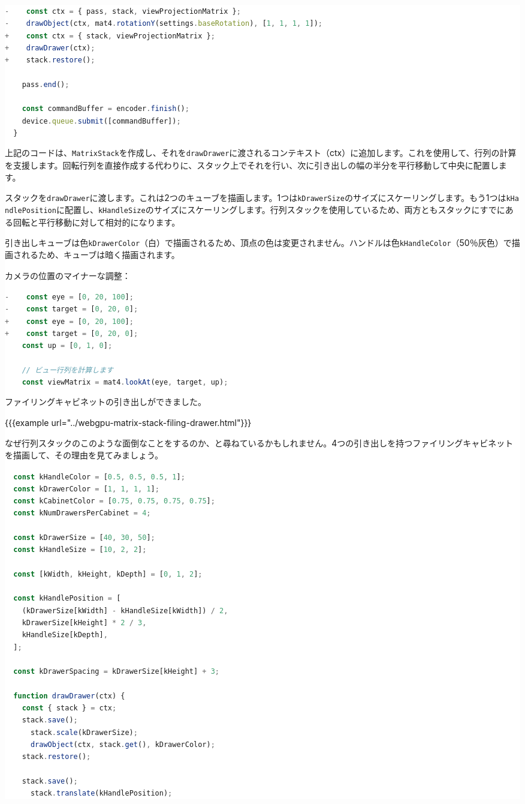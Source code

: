```js
-    const ctx = { pass, stack, viewProjectionMatrix };
-    drawObject(ctx, mat4.rotationY(settings.baseRotation), [1, 1, 1, 1]);
+    const ctx = { stack, viewProjectionMatrix };
+    drawDrawer(ctx);
+    stack.restore();

    pass.end();

    const commandBuffer = encoder.finish();
    device.queue.submit([commandBuffer]);
  }
```

上記のコードは、`MatrixStack`を作成し、それを`drawDrawer`に渡されるコンテキスト（ctx）に追加します。これを使用して、行列の計算を支援します。回転行列を直接作成する代わりに、スタック上でそれを行い、次に引き出しの幅の半分を平行移動して中央に配置します。

スタックを`drawDrawer`に渡します。これは2つのキューブを描画します。1つは`kDrawerSize`のサイズにスケーリングします。もう1つは`kHandlePosition`に配置し、`kHandleSize`のサイズにスケーリングします。行列スタックを使用しているため、両方ともスタックにすでにある回転と平行移動に対して相対的になります。

引き出しキューブは色`kDrawerColor`（白）で描画されるため、頂点の色は変更されません。ハンドルは色`kHandleColor`（50％灰色）で描画されるため、キューブは暗く描画されます。

カメラの位置のマイナーな調整：

```js
-    const eye = [0, 20, 100];
-    const target = [0, 20, 0];
+    const eye = [0, 20, 100];
+    const target = [0, 20, 0];
    const up = [0, 1, 0];

    // ビュー行列を計算します
    const viewMatrix = mat4.lookAt(eye, target, up);
```

ファイリングキャビネットの引き出しができました。

{{{example url="../webgpu-matrix-stack-filing-drawer.html"}}}

なぜ行列スタックのこのような面倒なことをするのか、と尋ねているかもしれません。4つの引き出しを持つファイリングキャビネットを描画して、その理由を見てみましょう。

```js
  const kHandleColor = [0.5, 0.5, 0.5, 1];
  const kDrawerColor = [1, 1, 1, 1];
  const kCabinetColor = [0.75, 0.75, 0.75, 0.75];
  const kNumDrawersPerCabinet = 4;

  const kDrawerSize = [40, 30, 50];
  const kHandleSize = [10, 2, 2];

  const [kWidth, kHeight, kDepth] = [0, 1, 2];

  const kHandlePosition = [
    (kDrawerSize[kWidth] - kHandleSize[kWidth]) / 2,
    kDrawerSize[kHeight] * 2 / 3,
    kHandleSize[kDepth],
  ];

  const kDrawerSpacing = kDrawerSize[kHeight] + 3;

  function drawDrawer(ctx) {
    const { stack } = ctx;
    stack.save();
      stack.scale(kDrawerSize);
      drawObject(ctx, stack.get(), kDrawerColor);
    stack.restore();

    stack.save();
      stack.translate(kHandlePosition);
```

[^tree-gen]: 個々のキューブや円柱から木を生成するのは通常ではありません。再帰と行列スタックの手法は使用されますが、キューブを描画する代わりに、行列を使用して頂点を生成し、木全体の単一のメッシュを構築します。